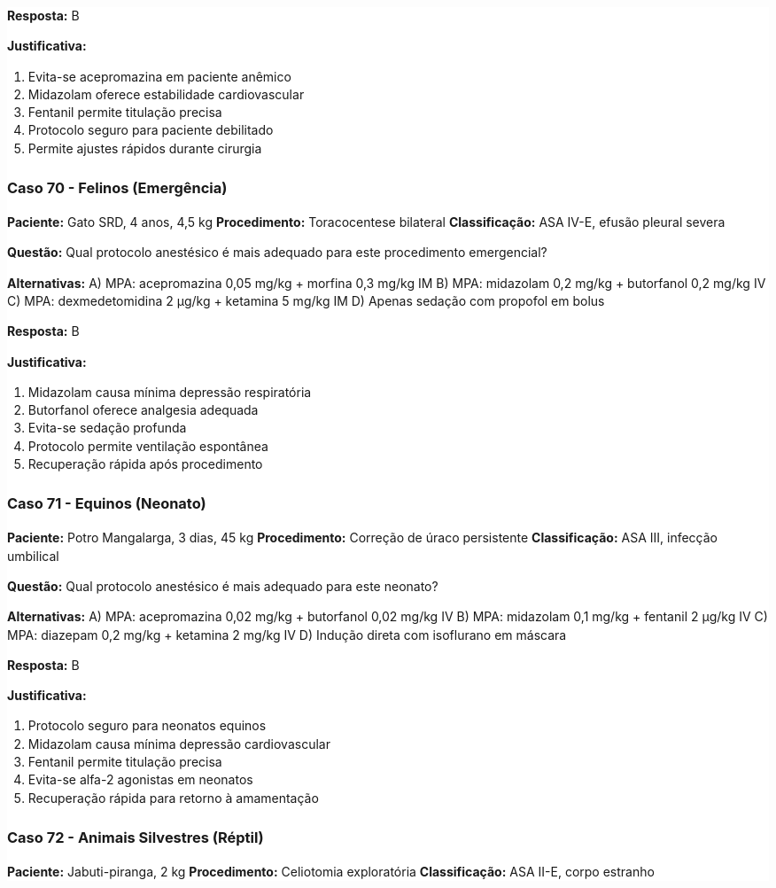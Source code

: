 **Resposta:** B

**Justificativa:**
1. Evita-se acepromazina em paciente anêmico
2. Midazolam oferece estabilidade cardiovascular
3. Fentanil permite titulação precisa
4. Protocolo seguro para paciente debilitado
5. Permite ajustes rápidos durante cirurgia

### Caso 70 - Felinos (Emergência)
**Paciente:** Gato SRD, 4 anos, 4,5 kg
**Procedimento:** Toracocentese bilateral
**Classificação:** ASA IV-E, efusão pleural severa

**Questão:** Qual protocolo anestésico é mais adequado para este procedimento emergencial?

**Alternativas:**
A) MPA: acepromazina 0,05 mg/kg + morfina 0,3 mg/kg IM
B) MPA: midazolam 0,2 mg/kg + butorfanol 0,2 mg/kg IV
C) MPA: dexmedetomidina 2 μg/kg + ketamina 5 mg/kg IM
D) Apenas sedação com propofol em bolus

**Resposta:** B

**Justificativa:**
1. Midazolam causa mínima depressão respiratória
2. Butorfanol oferece analgesia adequada
3. Evita-se sedação profunda
4. Protocolo permite ventilação espontânea
5. Recuperação rápida após procedimento

### Caso 71 - Equinos (Neonato)
**Paciente:** Potro Mangalarga, 3 dias, 45 kg
**Procedimento:** Correção de úraco persistente
**Classificação:** ASA III, infecção umbilical

**Questão:** Qual protocolo anestésico é mais adequado para este neonato?

**Alternativas:**
A) MPA: acepromazina 0,02 mg/kg + butorfanol 0,02 mg/kg IV
B) MPA: midazolam 0,1 mg/kg + fentanil 2 μg/kg IV
C) MPA: diazepam 0,2 mg/kg + ketamina 2 mg/kg IV
D) Indução direta com isoflurano em máscara

**Resposta:** B

**Justificativa:**
1. Protocolo seguro para neonatos equinos
2. Midazolam causa mínima depressão cardiovascular
3. Fentanil permite titulação precisa
4. Evita-se alfa-2 agonistas em neonatos
5. Recuperação rápida para retorno à amamentação

### Caso 72 - Animais Silvestres (Réptil)
**Paciente:** Jabuti-piranga, 2 kg
**Procedimento:** Celiotomia exploratória
**Classificação:** ASA II-E, corpo estranho
